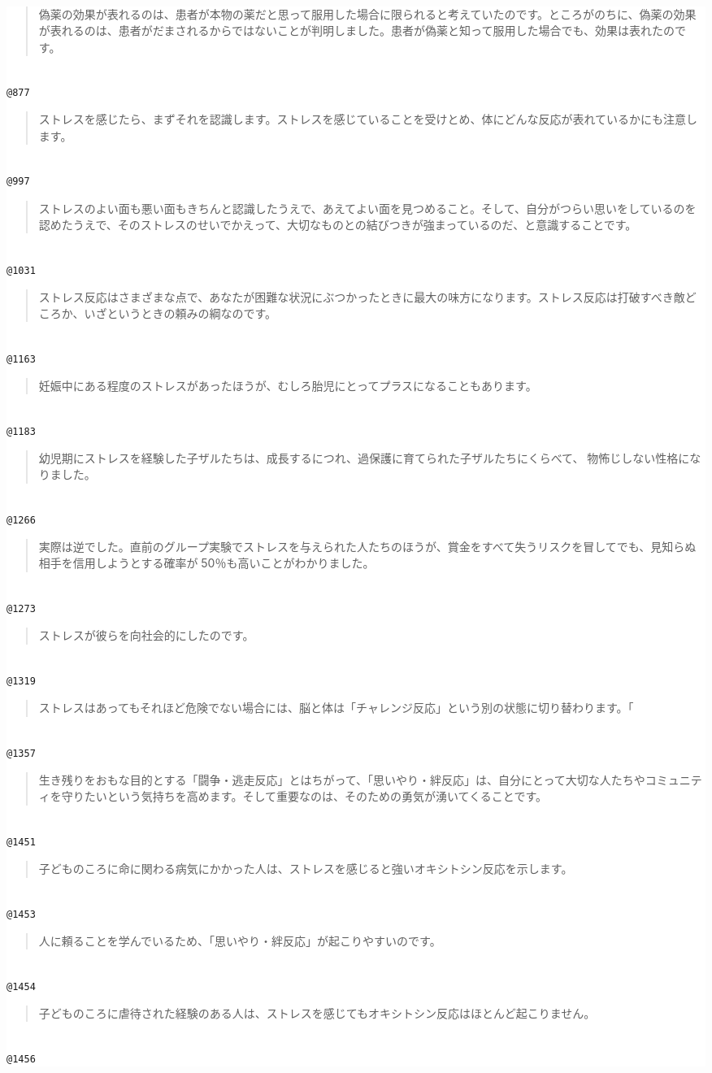 ```
```
> 偽薬の効果が表れるのは、患者が本物の薬だと思って服用した場合に限られると考えていたのです。ところがのちに、偽薬の効果が表れるのは、患者がだまされるからではないことが判明しました。患者が偽薬と知って服用した場合でも、効果は表れたのです。  
```
  
@877  
```
> ストレスを感じたら、まずそれを認識します。ストレスを感じていることを受けとめ、体にどんな反応が表れているかにも注意します。  
```
  
@997  
```
> ストレスのよい面も悪い面もきちんと認識したうえで、あえてよい面を見つめること。そして、自分がつらい思いをしているのを認めたうえで、そのストレスのせいでかえって、大切なものとの結びつきが強まっているのだ、と意識することです。  
```
  
@1031  
```
> ストレス反応はさまざまな点で、あなたが困難な状況にぶつかったときに最大の味方になります。ストレス反応は打破すべき敵どころか、いざというときの頼みの綱なのです。  
```
  
@1163  
```
> 妊娠中にある程度のストレスがあったほうが、むしろ胎児にとってプラスになることもあります。  
```
  
@1183  
```
> 幼児期にストレスを経験した子ザルたちは、成長するにつれ、過保護に育てられた子ザルたちにくらべて、 物怖じしない性格になりました。  
```
  
@1266  
```
> 実際は逆でした。直前のグループ実験でストレスを与えられた人たちのほうが、賞金をすべて失うリスクを冒してでも、見知らぬ相手を信用しようとする確率が 50％も高いことがわかりました。  
```
  
@1273  
```
> ストレスが彼らを向社会的にしたのです。  
```
  
@1319  
```
> ストレスはあってもそれほど危険でない場合には、脳と体は「チャレンジ反応」という別の状態に切り替わります。「  
```
  
@1357  
```
> 生き残りをおもな目的とする「闘争・逃走反応」とはちがって、「思いやり・絆反応」は、自分にとって大切な人たちやコミュニティを守りたいという気持ちを高めます。そして重要なのは、そのための勇気が湧いてくることです。  
```
  
@1451  
```
> 子どものころに命に関わる病気にかかった人は、ストレスを感じると強いオキシトシン反応を示します。  
```
  
@1453  
```
> 人に頼ることを学んでいるため、「思いやり・絆反応」が起こりやすいのです。  
```
  
@1454  
```
> 子どものころに虐待された経験のある人は、ストレスを感じてもオキシトシン反応はほとんど起こりません。  
```
  
@1456  
```